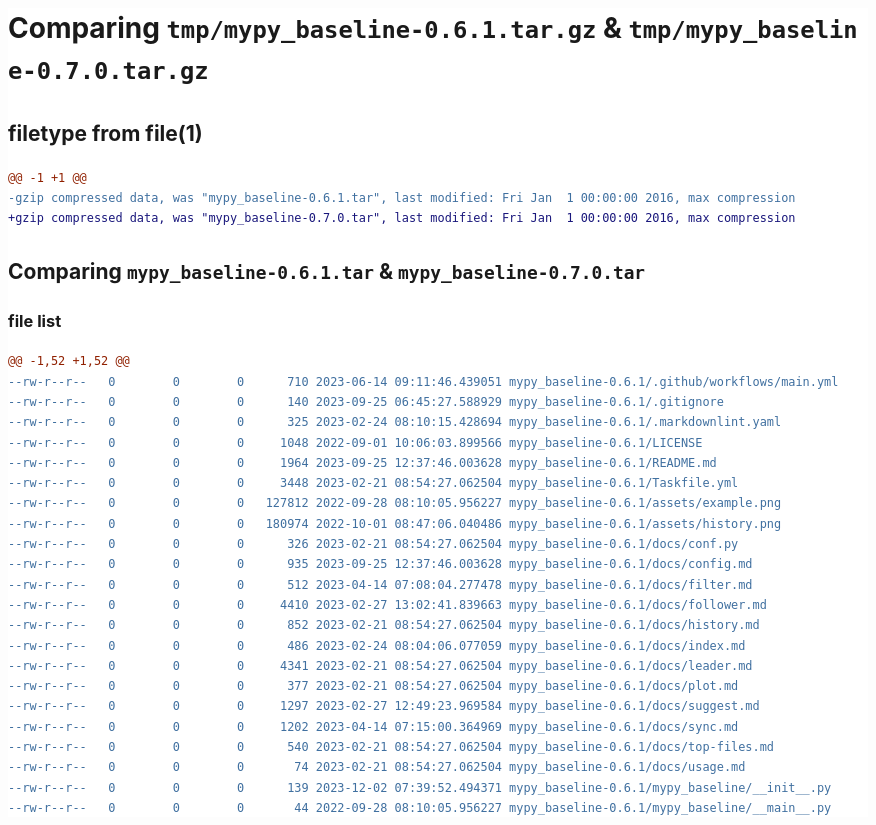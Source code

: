 # Comparing `tmp/mypy_baseline-0.6.1.tar.gz` & `tmp/mypy_baseline-0.7.0.tar.gz`

## filetype from file(1)

```diff
@@ -1 +1 @@
-gzip compressed data, was "mypy_baseline-0.6.1.tar", last modified: Fri Jan  1 00:00:00 2016, max compression
+gzip compressed data, was "mypy_baseline-0.7.0.tar", last modified: Fri Jan  1 00:00:00 2016, max compression
```

## Comparing `mypy_baseline-0.6.1.tar` & `mypy_baseline-0.7.0.tar`

### file list

```diff
@@ -1,52 +1,52 @@
--rw-r--r--   0        0        0      710 2023-06-14 09:11:46.439051 mypy_baseline-0.6.1/.github/workflows/main.yml
--rw-r--r--   0        0        0      140 2023-09-25 06:45:27.588929 mypy_baseline-0.6.1/.gitignore
--rw-r--r--   0        0        0      325 2023-02-24 08:10:15.428694 mypy_baseline-0.6.1/.markdownlint.yaml
--rw-r--r--   0        0        0     1048 2022-09-01 10:06:03.899566 mypy_baseline-0.6.1/LICENSE
--rw-r--r--   0        0        0     1964 2023-09-25 12:37:46.003628 mypy_baseline-0.6.1/README.md
--rw-r--r--   0        0        0     3448 2023-02-21 08:54:27.062504 mypy_baseline-0.6.1/Taskfile.yml
--rw-r--r--   0        0        0   127812 2022-09-28 08:10:05.956227 mypy_baseline-0.6.1/assets/example.png
--rw-r--r--   0        0        0   180974 2022-10-01 08:47:06.040486 mypy_baseline-0.6.1/assets/history.png
--rw-r--r--   0        0        0      326 2023-02-21 08:54:27.062504 mypy_baseline-0.6.1/docs/conf.py
--rw-r--r--   0        0        0      935 2023-09-25 12:37:46.003628 mypy_baseline-0.6.1/docs/config.md
--rw-r--r--   0        0        0      512 2023-04-14 07:08:04.277478 mypy_baseline-0.6.1/docs/filter.md
--rw-r--r--   0        0        0     4410 2023-02-27 13:02:41.839663 mypy_baseline-0.6.1/docs/follower.md
--rw-r--r--   0        0        0      852 2023-02-21 08:54:27.062504 mypy_baseline-0.6.1/docs/history.md
--rw-r--r--   0        0        0      486 2023-02-24 08:04:06.077059 mypy_baseline-0.6.1/docs/index.md
--rw-r--r--   0        0        0     4341 2023-02-21 08:54:27.062504 mypy_baseline-0.6.1/docs/leader.md
--rw-r--r--   0        0        0      377 2023-02-21 08:54:27.062504 mypy_baseline-0.6.1/docs/plot.md
--rw-r--r--   0        0        0     1297 2023-02-27 12:49:23.969584 mypy_baseline-0.6.1/docs/suggest.md
--rw-r--r--   0        0        0     1202 2023-04-14 07:15:00.364969 mypy_baseline-0.6.1/docs/sync.md
--rw-r--r--   0        0        0      540 2023-02-21 08:54:27.062504 mypy_baseline-0.6.1/docs/top-files.md
--rw-r--r--   0        0        0       74 2023-02-21 08:54:27.062504 mypy_baseline-0.6.1/docs/usage.md
--rw-r--r--   0        0        0      139 2023-12-02 07:39:52.494371 mypy_baseline-0.6.1/mypy_baseline/__init__.py
--rw-r--r--   0        0        0       44 2022-09-28 08:10:05.956227 mypy_baseline-0.6.1/mypy_baseline/__main__.py
```